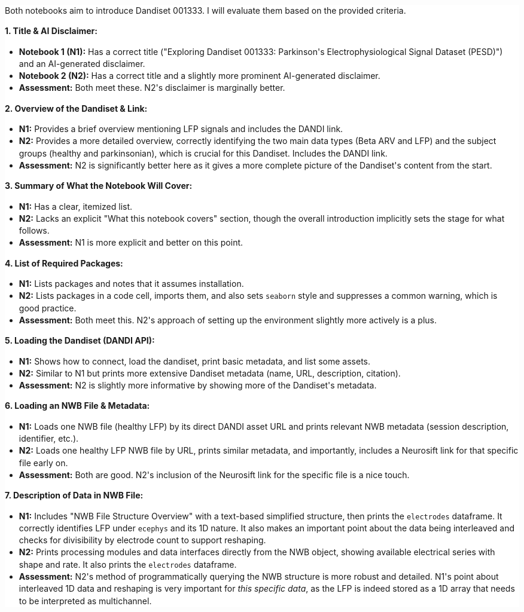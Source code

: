 Both notebooks aim to introduce Dandiset 001333. I will evaluate them based on the provided criteria.

**1. Title & AI Disclaimer:**
*   **Notebook 1 (N1):** Has a correct title ("Exploring Dandiset 001333: Parkinson's Electrophysiological Signal Dataset (PESD)") and an AI-generated disclaimer.
*   **Notebook 2 (N2):** Has a correct title and a slightly more prominent AI-generated disclaimer.
*   **Assessment:** Both meet these. N2's disclaimer is marginally better.

**2. Overview of the Dandiset & Link:**
*   **N1:** Provides a brief overview mentioning LFP signals and includes the DANDI link.
*   **N2:** Provides a more detailed overview, correctly identifying the two main data types (Beta ARV and LFP) and the subject groups (healthy and parkinsonian), which is crucial for this Dandiset. Includes the DANDI link.
*   **Assessment:** N2 is significantly better here as it gives a more complete picture of the Dandiset's content from the start.

**3. Summary of What the Notebook Will Cover:**
*   **N1:** Has a clear, itemized list.
*   **N2:** Lacks an explicit "What this notebook covers" section, though the overall introduction implicitly sets the stage for what follows.
*   **Assessment:** N1 is more explicit and better on this point.

**4. List of Required Packages:**
*   **N1:** Lists packages and notes that it assumes installation.
*   **N2:** Lists packages in a code cell, imports them, and also sets `seaborn` style and suppresses a common warning, which is good practice.
*   **Assessment:** Both meet this. N2's approach of setting up the environment slightly more actively is a plus.

**5. Loading the Dandiset (DANDI API):**
*   **N1:** Shows how to connect, load the dandiset, print basic metadata, and list some assets.
*   **N2:** Similar to N1 but prints more extensive Dandiset metadata (name, URL, description, citation).
*   **Assessment:** N2 is slightly more informative by showing more of the Dandiset's metadata.

**6. Loading an NWB File & Metadata:**
*   **N1:** Loads one NWB file (healthy LFP) by its direct DANDI asset URL and prints relevant NWB metadata (session description, identifier, etc.).
*   **N2:** Loads one healthy LFP NWB file by URL, prints similar metadata, and importantly, includes a Neurosift link for that specific file early on.
*   **Assessment:** Both are good. N2's inclusion of the Neurosift link for the specific file is a nice touch.

**7. Description of Data in NWB File:**
*   **N1:** Includes "NWB File Structure Overview" with a text-based simplified structure, then prints the `electrodes` dataframe. It correctly identifies LFP under `ecephys` and its 1D nature. It also makes an important point about the data being interleaved and checks for divisibility by electrode count to support reshaping.
*   **N2:** Prints processing modules and data interfaces directly from the NWB object, showing available electrical series with shape and rate. It also prints the `electrodes` dataframe.
*   **Assessment:** N2's method of programmatically querying the NWB structure is more robust and detailed. N1's point about interleaved 1D data and reshaping is very important for *this specific data*, as the LFP is indeed stored as a 1D array that needs to be interpreted as multichannel.
